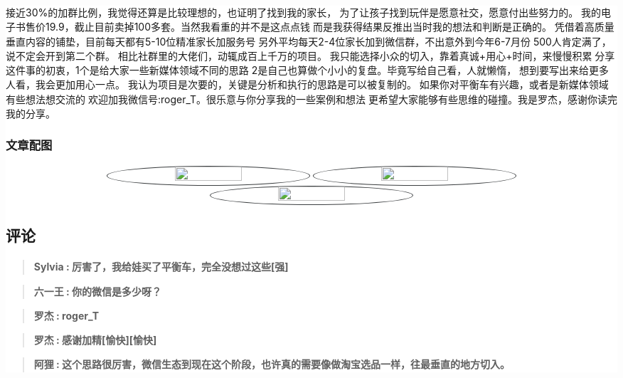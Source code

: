 
接近30%的加群比例，我觉得还算是比较理想的，也证明了找到我的家长，
为了让孩子找到玩伴是愿意社交，愿意付出些努力的。
我的电子书售价19.9，截止目前卖掉100多套。当然我看重的并不是这点点钱
而是我获得结果反推出当时我的想法和判断是正确的。
凭借着高质量垂直内容的铺垫，目前每天都有5-10位精准家长加服务号
另外平均每天2-4位家长加到微信群，不出意外到今年6-7月份
500人肯定满了，说不定会开到第二个群。
相比社群里的大佬们，动辄成百上千万的项目。
我只能选择小众的切入，靠着真诚&#43;用心&#43;时间，来慢慢积累
分享这件事的初衷，1个是给大家一些新媒体领域不同的思路
2是自己也算做个小小的复盘。毕竟写给自己看，人就懒惰，
想到要写出来给更多人看，我会更加用心一点。
我认为项目是次要的，关键是分析和执行的思路是可以被复制的。
如果你对平衡车有兴趣，或者是新媒体领域有些想法想交流的
欢迎加我微信号:roger_T。很乐意与你分享我的一些案例和想法
更希望大家能够有些思维的碰撞。我是罗杰，感谢你读完我的分享。
</div>

### 文章配图

<div class="image" align="center">

<img src="https://images.zsxq.com/FoJds540mXWdyWhNLx4gFc7nY_yt?imageMogr2/auto-orient/thumbnail/800x/format/jpg/blur/1x0/quality/75&amp;e=1590940799&amp;token=kIxbL07-8jAj8w1n4s9zv64FuZZNEATmlU_Vm6zD:7yYzQo7QUAF67ff7wtdeXv5EBZ8=" width="33%" height="33%" style="border:1px solid;border-radius:50%; color:#3c3f41"/>

<img src="https://images.zsxq.com/FsDI510i5H0z-UdwXciWKBnE-Ekq?imageMogr2/auto-orient/thumbnail/800x/format/jpg/blur/1x0/quality/75&amp;e=1590940799&amp;token=kIxbL07-8jAj8w1n4s9zv64FuZZNEATmlU_Vm6zD:LvMtzXr9fCp7_o1OJwmdCZybRoo=" width="33%" height="33%" style="border:1px solid;border-radius:50%; color:#3c3f41"/>

<img src="https://images.zsxq.com/FgG4QutGV9a7ZFvubYwaIB3yn34t?imageMogr2/auto-orient/thumbnail/800x/format/jpg/blur/1x0/quality/75&amp;e=1590940799&amp;token=kIxbL07-8jAj8w1n4s9zv64FuZZNEATmlU_Vm6zD:n3NhiX82d-eVAH9M2_cfJCbCvE4=" width="33%" height="33%" style="border:1px solid;border-radius:50%; color:#3c3f41"/>

</div>


## 评论

<div align="left">
<div>

<blockquote >
<span> <strong>Sylvia : 厉害了，我给娃买了平衡车，完全没想过这些[强] </strong></span>
</blockquote>

<blockquote >
<span> <strong>六一王 : 你的微信是多少呀？ </strong></span>
</blockquote>

<blockquote >
<span> <strong>罗杰 : roger_T </strong></span>
</blockquote>

<blockquote >
<span> <strong>罗杰 : 感谢加精[愉快][愉快] </strong></span>
</blockquote>

<blockquote >
<span> <strong>阿狸 : 这个思路很厉害，微信生态到现在这个阶段，也许真的需要像做淘宝选品一样，往最垂直的地方切入。 </strong></span>
</blockquote>

</div>
</div>